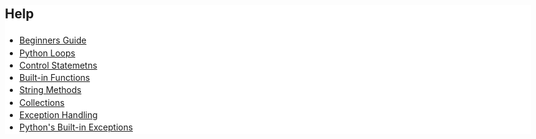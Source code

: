 

## Help

- [Beginners Guide](https://wiki.python.org/moin/BeginnersGuide/Overview)
- [Python Loops](https://www.learnpython.org/en/Loops)
- [Control Statemetns](https://pythonbasics.org/if-statements/)
- [Built-in Functions](https://docs.python.org/3/library/functions.html)
- [String Methods](https://docs.python.org/3.8/library/stdtypes.html#string-methods)
- [Collections](https://docs.python.org/3/library/collections.html#collections.namedtuple)
- [Exception Handling](https://pythonbasics.org/try-except/)
- [Python's Built-in Exceptions](https://docs.python.org/3/library/exceptions.html)